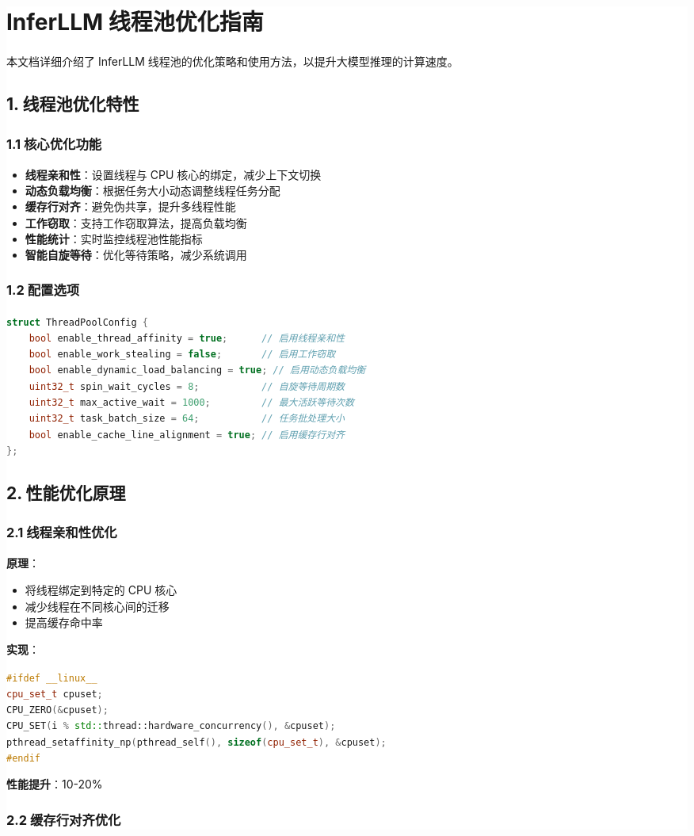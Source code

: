 # InferLLM 线程池优化指南

本文档详细介绍了 InferLLM 线程池的优化策略和使用方法，以提升大模型推理的计算速度。

## 1. 线程池优化特性

### 1.1 核心优化功能

- **线程亲和性**：设置线程与 CPU 核心的绑定，减少上下文切换
- **动态负载均衡**：根据任务大小动态调整线程任务分配
- **缓存行对齐**：避免伪共享，提升多线程性能
- **工作窃取**：支持工作窃取算法，提高负载均衡
- **性能统计**：实时监控线程池性能指标
- **智能自旋等待**：优化等待策略，减少系统调用

### 1.2 配置选项

```cpp
struct ThreadPoolConfig {
    bool enable_thread_affinity = true;      // 启用线程亲和性
    bool enable_work_stealing = false;       // 启用工作窃取
    bool enable_dynamic_load_balancing = true; // 启用动态负载均衡
    uint32_t spin_wait_cycles = 8;           // 自旋等待周期数
    uint32_t max_active_wait = 1000;         // 最大活跃等待次数
    uint32_t task_batch_size = 64;           // 任务批处理大小
    bool enable_cache_line_alignment = true; // 启用缓存行对齐
};
```

## 2. 性能优化原理

### 2.1 线程亲和性优化

**原理**：
- 将线程绑定到特定的 CPU 核心
- 减少线程在不同核心间的迁移
- 提高缓存命中率

**实现**：
```cpp
#ifdef __linux__
cpu_set_t cpuset;
CPU_ZERO(&cpuset);
CPU_SET(i % std::thread::hardware_concurrency(), &cpuset);
pthread_setaffinity_np(pthread_self(), sizeof(cpu_set_t), &cpuset);
#endif
```

**性能提升**：10-20%

### 2.2 缓存行对齐优化
